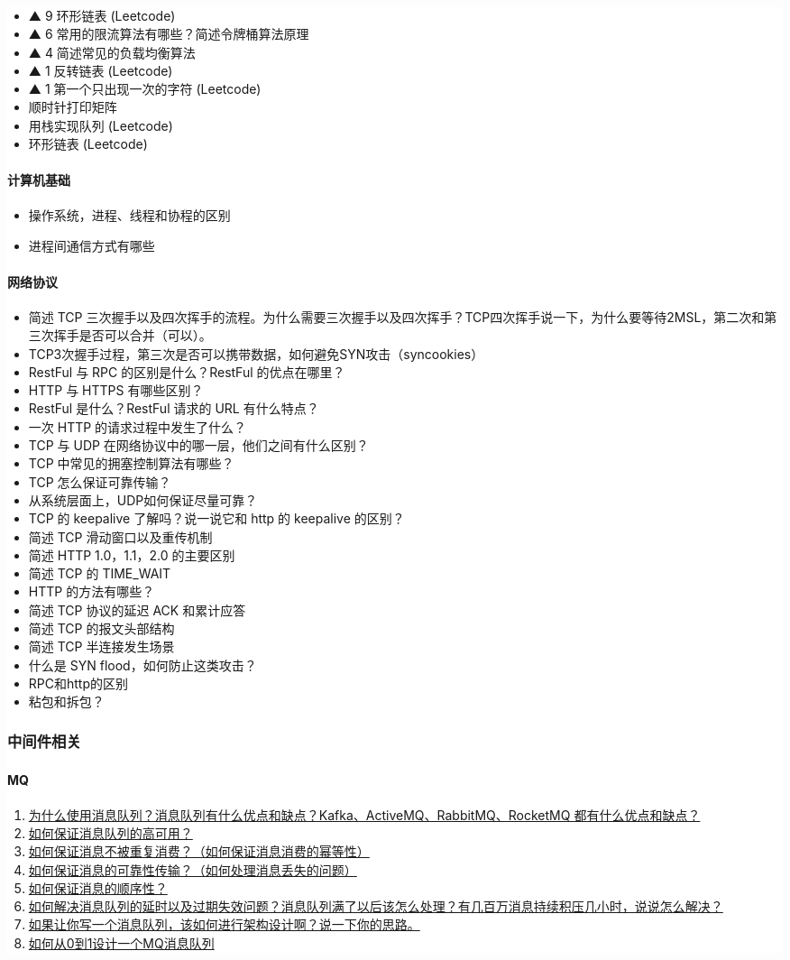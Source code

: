- ▲ 9 环形链表 (Leetcode)
- ▲ 6 常用的限流算法有哪些？简述令牌桶算法原理
- ▲ 4 简述常见的负载均衡算法
- ▲ 1 反转链表 (Leetcode)
- ▲ 1 第一个只出现一次的字符 (Leetcode)
-  顺时针打印矩阵
-  用栈实现队列 (Leetcode)
-  环形链表 (Leetcode)

#### 计算机基础

- 操作系统，进程、线程和协程的区别

- 进程间通信方式有哪些



#### 网络协议

- 简述 TCP 三次握手以及四次挥手的流程。为什么需要三次握手以及四次挥手？TCP四次挥手说一下，为什么要等待2MSL，第二次和第三次挥手是否可以合并（可以）。
- TCP3次握手过程，第三次是否可以携带数据，如何避免SYN攻击（syncookies）
- RestFul 与 RPC 的区别是什么？RestFul 的优点在哪里？
- HTTP 与 HTTPS 有哪些区别？
- RestFul 是什么？RestFul 请求的 URL 有什么特点？
- 一次 HTTP 的请求过程中发生了什么？
- TCP 与 UDP 在网络协议中的哪一层，他们之间有什么区别？
- TCP 中常见的拥塞控制算法有哪些？
- TCP 怎么保证可靠传输？
- 从系统层面上，UDP如何保证尽量可靠？
- TCP 的 keepalive 了解吗？说一说它和 http 的 keepalive 的区别？
- 简述 TCP 滑动窗口以及重传机制
- 简述 HTTP 1.0，1.1，2.0 的主要区别
- 简述 TCP 的 TIME_WAIT
- HTTP 的方法有哪些？
- 简述 TCP 协议的延迟 ACK 和累计应答
- 简述 TCP 的报文头部结构
- 简述 TCP 半连接发生场景
- 什么是 SYN flood，如何防止这类攻击？
- RPC和http的区别 
- 粘包和拆包？



### 中间件相关

#### MQ

1. [为什么使用消息队列？消息队列有什么优点和缺点？Kafka、ActiveMQ、RabbitMQ、RocketMQ 都有什么优点和缺点？](https://github.com/doocs/advanced-java/blob/master/docs/high-concurrency/why-mq.md)
2. [如何保证消息队列的高可用？](https://github.com/doocs/advanced-java/blob/master/docs/high-concurrency/how-to-ensure-high-availability-of-message-queues.md)
3. [如何保证消息不被重复消费？（如何保证消息消费的幂等性）](https://github.com/doocs/advanced-java/blob/master/docs/high-concurrency/how-to-ensure-that-messages-are-not-repeatedly-consumed.md)
4. [如何保证消息的可靠性传输？（如何处理消息丢失的问题）](https://github.com/doocs/advanced-java/blob/master/docs/high-concurrency/how-to-ensure-the-reliable-transmission-of-messages.md)
5. [如何保证消息的顺序性？](https://github.com/doocs/advanced-java/blob/master/docs/high-concurrency/how-to-ensure-the-order-of-messages.md)
6. [如何解决消息队列的延时以及过期失效问题？消息队列满了以后该怎么处理？有几百万消息持续积压几小时，说说怎么解决？](https://github.com/doocs/advanced-java/blob/master/docs/high-concurrency/mq-time-delay-and-expired-failure.md)
7. [如果让你写一个消息队列，该如何进行架构设计啊？说一下你的思路。](https://github.com/doocs/advanced-java/blob/master/docs/high-concurrency/mq-design.md)
8. [如何从0到1设计一个MQ消息队列](http://youzhixueyuan.com/design-the-message-queue.html)
